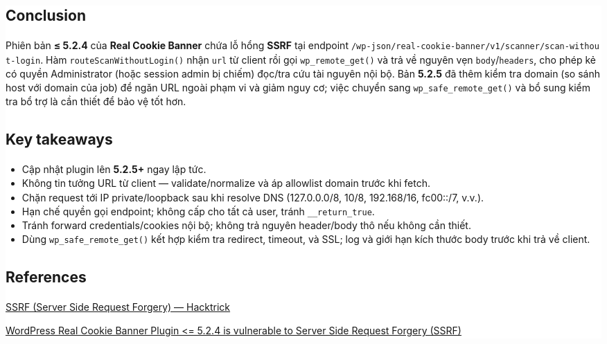 
## Conclusion

Phiên bản **≤ 5.2.4** của **Real Cookie Banner** chứa lỗ hổng **SSRF** tại endpoint `/wp-json/real-cookie-banner/v1/scanner/scan-without-login`. Hàm `routeScanWithoutLogin()` nhận `url` từ client rồi gọi `wp_remote_get()` và trả về nguyên vẹn `body`/`headers`, cho phép kẻ có quyền Administrator (hoặc session admin bị chiếm) đọc/tra cứu tài nguyên nội bộ. Bản **5.2.5** đã thêm kiểm tra domain (so sánh host với domain của job) để ngăn URL ngoài phạm vi và giảm nguy cơ; việc chuyển sang `wp_safe_remote_get()` và bổ sung kiểm tra bổ trợ là cần thiết để bảo vệ tốt hơn.

## Key takeaways

* Cập nhật plugin lên **5.2.5+** ngay lập tức.
* Không tin tưởng URL từ client — validate/normalize và áp allowlist domain trước khi fetch.
* Chặn request tới IP private/loopback sau khi resolve DNS (127.0.0.0/8, 10/8, 192.168/16, fc00::/7, v.v.).
* Hạn chế quyền gọi endpoint; không cấp cho tất cả user, tránh `__return_true`.
* Tránh forward credentials/cookies nội bộ; không trả nguyên header/body thô nếu không cần thiết.
* Dùng `wp_safe_remote_get()` kết hợp kiểm tra redirect, timeout, và SSL; log và giới hạn kích thước body trước khi trả về client.

## References

[SSRF (Server Side Request Forgery) — Hacktrick](https://book.hacktricks.wiki/en/pentesting-web/ssrf-server-side-request-forgery/index.html)

[ WordPress Real Cookie Banner Plugin <= 5.2.4 is vulnerable to Server Side Request Forgery (SSRF) ](https://patchstack.com/database/wordpress/plugin/real-cookie-banner/vulnerability/wordpress-real-cookie-banner-gdpr-eprivacy-cookie-consent-plugin-5-2-4-authenticated-admin-server-side-request-forgery-via-scan-without-login-endpoint-vulnerability) 